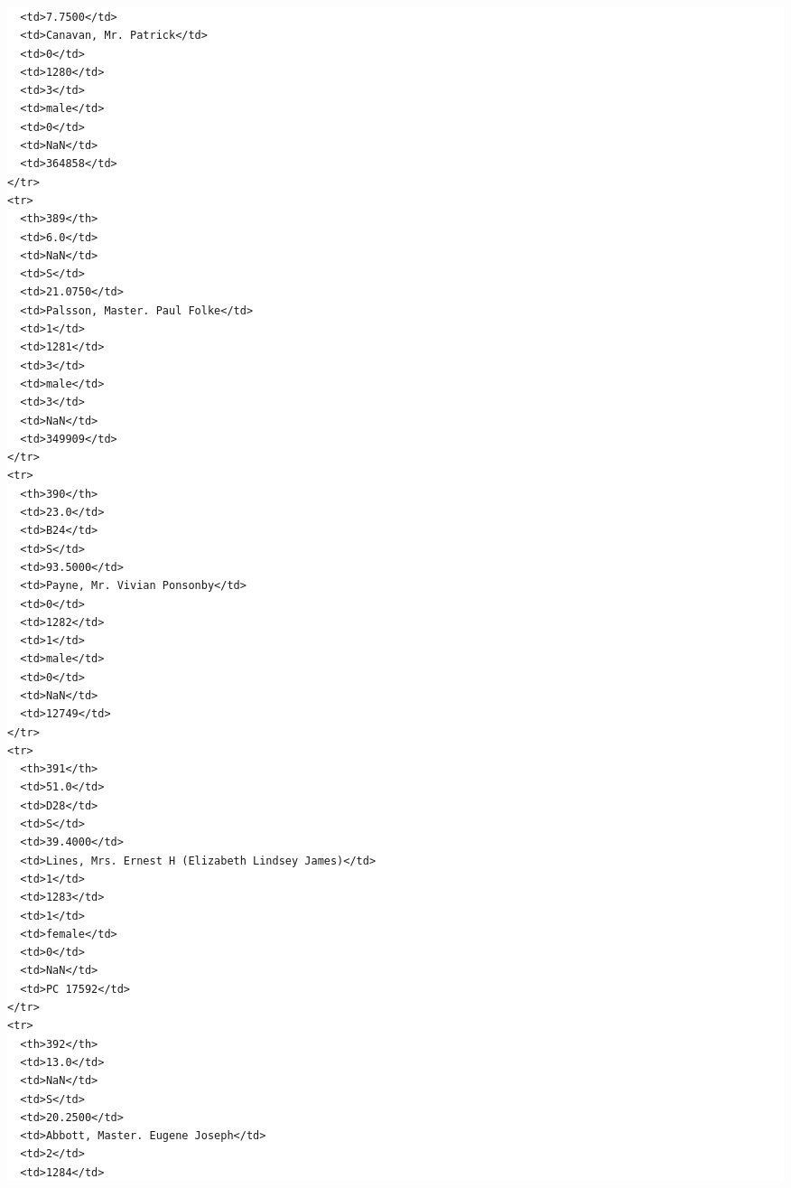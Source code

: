       <td>7.7500</td>
      <td>Canavan, Mr. Patrick</td>
      <td>0</td>
      <td>1280</td>
      <td>3</td>
      <td>male</td>
      <td>0</td>
      <td>NaN</td>
      <td>364858</td>
    </tr>
    <tr>
      <th>389</th>
      <td>6.0</td>
      <td>NaN</td>
      <td>S</td>
      <td>21.0750</td>
      <td>Palsson, Master. Paul Folke</td>
      <td>1</td>
      <td>1281</td>
      <td>3</td>
      <td>male</td>
      <td>3</td>
      <td>NaN</td>
      <td>349909</td>
    </tr>
    <tr>
      <th>390</th>
      <td>23.0</td>
      <td>B24</td>
      <td>S</td>
      <td>93.5000</td>
      <td>Payne, Mr. Vivian Ponsonby</td>
      <td>0</td>
      <td>1282</td>
      <td>1</td>
      <td>male</td>
      <td>0</td>
      <td>NaN</td>
      <td>12749</td>
    </tr>
    <tr>
      <th>391</th>
      <td>51.0</td>
      <td>D28</td>
      <td>S</td>
      <td>39.4000</td>
      <td>Lines, Mrs. Ernest H (Elizabeth Lindsey James)</td>
      <td>1</td>
      <td>1283</td>
      <td>1</td>
      <td>female</td>
      <td>0</td>
      <td>NaN</td>
      <td>PC 17592</td>
    </tr>
    <tr>
      <th>392</th>
      <td>13.0</td>
      <td>NaN</td>
      <td>S</td>
      <td>20.2500</td>
      <td>Abbott, Master. Eugene Joseph</td>
      <td>2</td>
      <td>1284</td>
